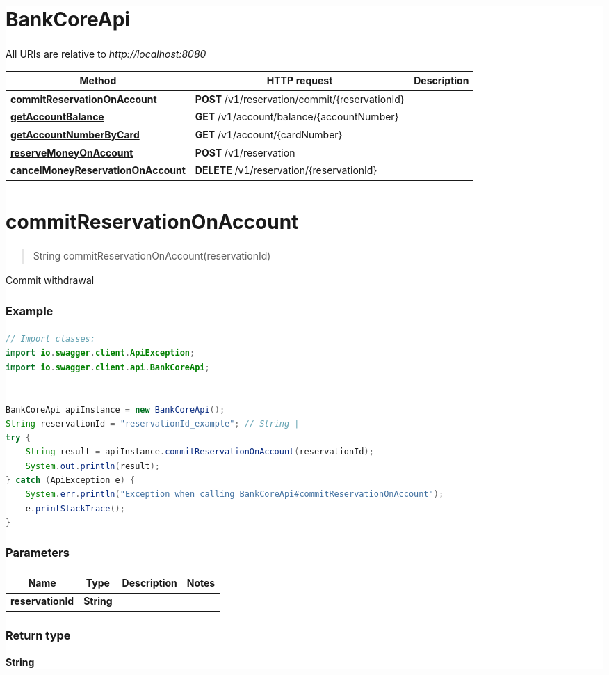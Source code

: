 # BankCoreApi

All URIs are relative to *http://localhost:8080*

| Method                                                                             | HTTP request                                    | Description |
|------------------------------------------------------------------------------------|-------------------------------------------------|-------------|
| [**commitReservationOnAccount**](BankCoreApi.md#commitReservationOnAccount) | **POST** /v1/reservation/commit/{reservationId} |             |
| [**getAccountBalance**](BankCoreApi.md#getAccountBalance)                   | **GET** /v1/account/balance/{accountNumber}     |             |
| [**getAccountNumberByCard**](BankCoreApi.md#getAccountNumberByCard)         | **GET** /v1/account/{cardNumber}                |             |
| [**reserveMoneyOnAccount**](BankCoreApi.md#reserveMoneyOnAccount)           | **POST** /v1/reservation                        |             |
| [**cancelMoneyReservationOnAccount**](BankCoreApi.md#cancelMoneyReservationOnAccount)         | **DELETE** /v1/reservation/{reservationId}      |             |

<a name="commitReservationOnAccount"></a>
# **commitReservationOnAccount**
> String commitReservationOnAccount(reservationId)



Commit withdrawal

### Example
```java
// Import classes:
import io.swagger.client.ApiException;
import io.swagger.client.api.BankCoreApi;


BankCoreApi apiInstance = new BankCoreApi();
String reservationId = "reservationId_example"; // String | 
try {
    String result = apiInstance.commitReservationOnAccount(reservationId);
    System.out.println(result);
} catch (ApiException e) {
    System.err.println("Exception when calling BankCoreApi#commitReservationOnAccount");
    e.printStackTrace();
}
```

### Parameters

| Name              | Type       | Description | Notes |
|-------------------|------------|-------------|-------|
| **reservationId** | **String** |             |       |

### Return type

**String**
